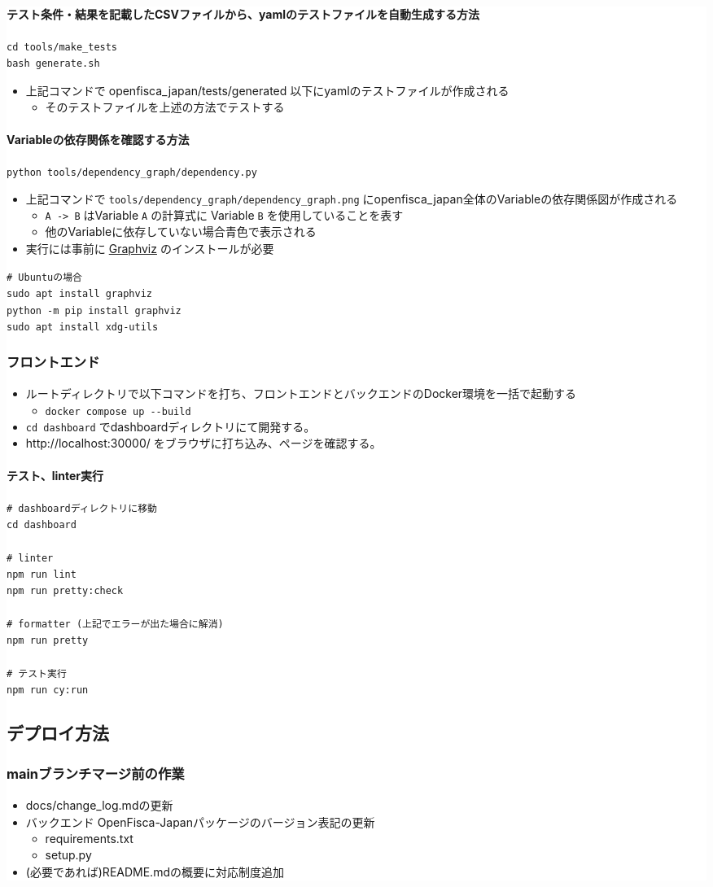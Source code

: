 #### テスト条件・結果を記載したCSVファイルから、yamlのテストファイルを自動生成する方法

```
cd tools/make_tests
bash generate.sh
```
  
- 上記コマンドで openfisca_japan/tests/generated 以下にyamlのテストファイルが作成される
  - そのテストファイルを上述の方法でテストする

#### Variableの依存関係を確認する方法

```
python tools/dependency_graph/dependency.py
```

- 上記コマンドで `tools/dependency_graph/dependency_graph.png` にopenfisca_japan全体のVariableの依存関係図が作成される
  - `A -> B` はVariable `A` の計算式に Variable `B` を使用していることを表す
  - 他のVariableに依存していない場合青色で表示される
- 実行には事前に [Graphviz](https://graphviz.org/) のインストールが必要

```
# Ubuntuの場合
sudo apt install graphviz
python -m pip install graphviz
sudo apt install xdg-utils
```


### フロントエンド
- ルートディレクトリで以下コマンドを打ち、フロントエンドとバックエンドのDocker環境を一括で起動する
  - `docker compose up --build`
- `cd dashboard` でdashboardディレクトリにて開発する。
- http://localhost:30000/ をブラウザに打ち込み、ページを確認する。

#### テスト、linter実行

```
# dashboardディレクトリに移動
cd dashboard

# linter
npm run lint
npm run pretty:check

# formatter (上記でエラーが出た場合に解消)
npm run pretty

# テスト実行
npm run cy:run
```

## デプロイ方法

### mainブランチマージ前の作業
- docs/change_log.mdの更新
- バックエンド OpenFisca-Japanパッケージのバージョン表記の更新
  - requirements.txt
  - setup.py
- (必要であれば)README.mdの概要に対応制度追加
